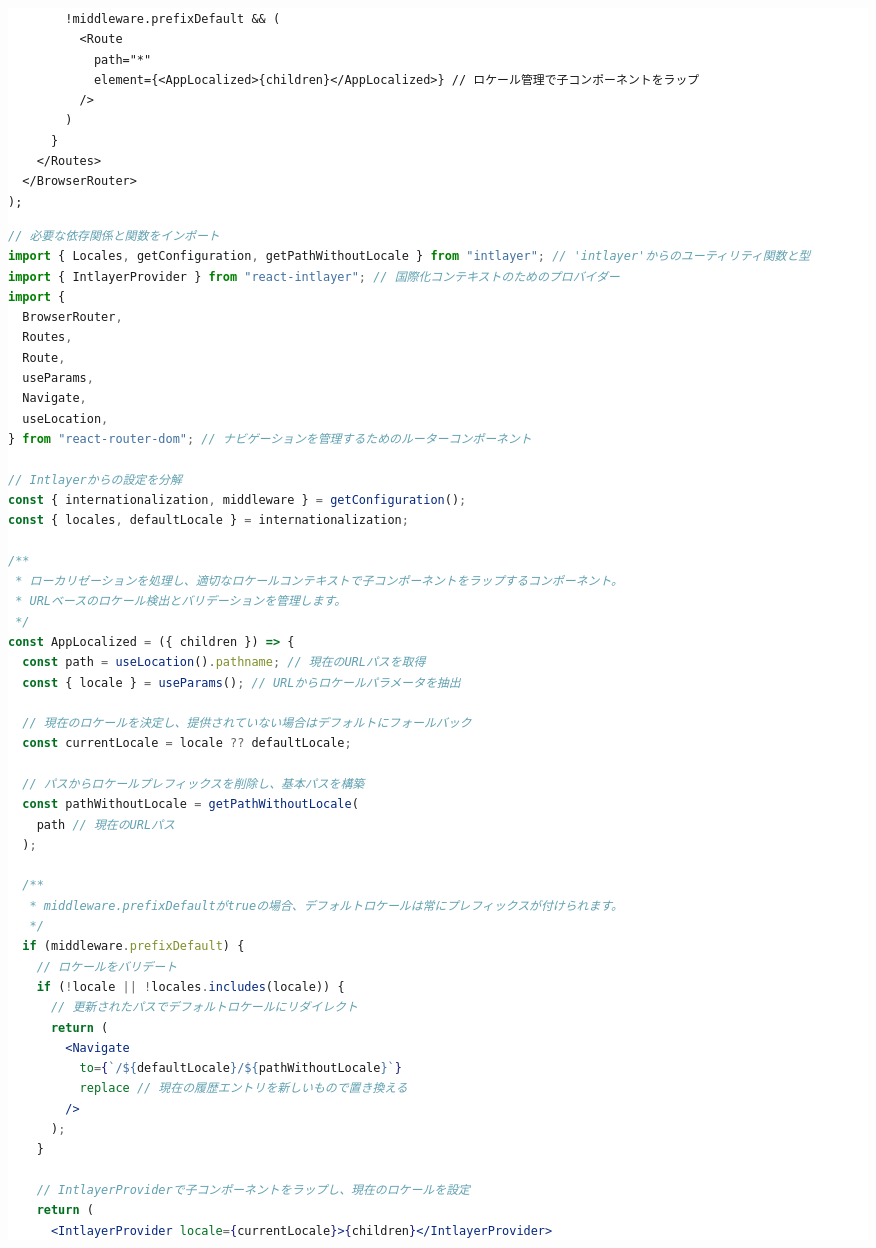 ```tsx fileName="src/components/LocaleRouter.tsx" codeFormat="typescript"
        !middleware.prefixDefault && (
          <Route
            path="*"
            element={<AppLocalized>{children}</AppLocalized>} // ロケール管理で子コンポーネントをラップ
          />
        )
      }
    </Routes>
  </BrowserRouter>
);
```

```jsx fileName="src/components/LocaleRouter.mjx" codeFormat="esm"
// 必要な依存関係と関数をインポート
import { Locales, getConfiguration, getPathWithoutLocale } from "intlayer"; // 'intlayer'からのユーティリティ関数と型
import { IntlayerProvider } from "react-intlayer"; // 国際化コンテキストのためのプロバイダー
import {
  BrowserRouter,
  Routes,
  Route,
  useParams,
  Navigate,
  useLocation,
} from "react-router-dom"; // ナビゲーションを管理するためのルーターコンポーネント

// Intlayerからの設定を分解
const { internationalization, middleware } = getConfiguration();
const { locales, defaultLocale } = internationalization;

/**
 * ローカリゼーションを処理し、適切なロケールコンテキストで子コンポーネントをラップするコンポーネント。
 * URLベースのロケール検出とバリデーションを管理します。
 */
const AppLocalized = ({ children }) => {
  const path = useLocation().pathname; // 現在のURLパスを取得
  const { locale } = useParams(); // URLからロケールパラメータを抽出

  // 現在のロケールを決定し、提供されていない場合はデフォルトにフォールバック
  const currentLocale = locale ?? defaultLocale;

  // パスからロケールプレフィックスを削除し、基本パスを構築
  const pathWithoutLocale = getPathWithoutLocale(
    path // 現在のURLパス
  );

  /**
   * middleware.prefixDefaultがtrueの場合、デフォルトロケールは常にプレフィックスが付けられます。
   */
  if (middleware.prefixDefault) {
    // ロケールをバリデート
    if (!locale || !locales.includes(locale)) {
      // 更新されたパスでデフォルトロケールにリダイレクト
      return (
        <Navigate
          to={`/${defaultLocale}/${pathWithoutLocale}`}
          replace // 現在の履歴エントリを新しいもので置き換える
        />
      );
    }

    // IntlayerProviderで子コンポーネントをラップし、現在のロケールを設定
    return (
      <IntlayerProvider locale={currentLocale}>{children}</IntlayerProvider>
```